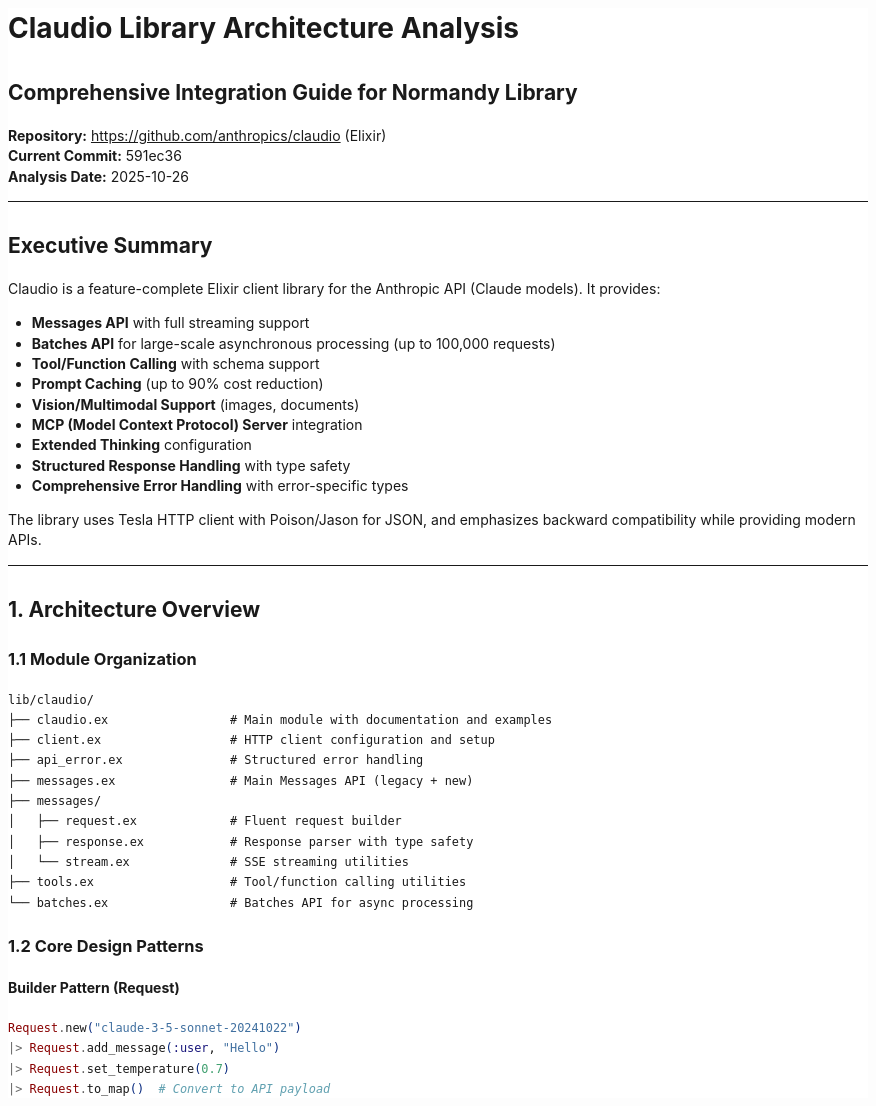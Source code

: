 # Claudio Library Architecture Analysis
## Comprehensive Integration Guide for Normandy Library

**Repository:** https://github.com/anthropics/claudio (Elixir)  
**Current Commit:** 591ec36  
**Analysis Date:** 2025-10-26

---

## Executive Summary

Claudio is a feature-complete Elixir client library for the Anthropic API (Claude models). It provides:

- **Messages API** with full streaming support
- **Batches API** for large-scale asynchronous processing (up to 100,000 requests)
- **Tool/Function Calling** with schema support
- **Prompt Caching** (up to 90% cost reduction)
- **Vision/Multimodal Support** (images, documents)
- **MCP (Model Context Protocol) Server** integration
- **Extended Thinking** configuration
- **Structured Response Handling** with type safety
- **Comprehensive Error Handling** with error-specific types

The library uses Tesla HTTP client with Poison/Jason for JSON, and emphasizes backward compatibility while providing modern APIs.

---

## 1. Architecture Overview

### 1.1 Module Organization

```
lib/claudio/
├── claudio.ex                 # Main module with documentation and examples
├── client.ex                  # HTTP client configuration and setup
├── api_error.ex               # Structured error handling
├── messages.ex                # Main Messages API (legacy + new)
├── messages/
│   ├── request.ex             # Fluent request builder
│   ├── response.ex            # Response parser with type safety
│   └── stream.ex              # SSE streaming utilities
├── tools.ex                   # Tool/function calling utilities
└── batches.ex                 # Batches API for async processing
```

### 1.2 Core Design Patterns

#### Builder Pattern (Request)
```elixir
Request.new("claude-3-5-sonnet-20241022")
|> Request.add_message(:user, "Hello")
|> Request.set_temperature(0.7)
|> Request.to_map()  # Convert to API payload
```
